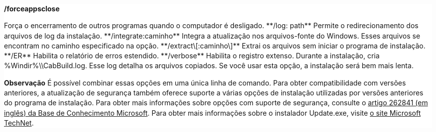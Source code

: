 **/forceappsclose**
</td>
<td style="border:1px solid black;">
Força o encerramento de outros programas quando o computador é desligado.
</td>
</tr>
<tr>
<td style="border:1px solid black;">
**/log: path**
</td>
<td style="border:1px solid black;">
Permite o redirecionamento dos arquivos de log da instalação.
</td>
</tr>
<tr class="alternateRow">
<td style="border:1px solid black;">
**/integrate:caminho**
</td>
<td style="border:1px solid black;">
Integra a atualização nos arquivos-fonte do Windows. Esses arquivos se encontram no caminho especificado na opção.
</td>
</tr>
<tr>
<td style="border:1px solid black;">
**/extract\[:caminho\]**
</td>
<td style="border:1px solid black;">
Extrai os arquivos sem iniciar o programa de instalação.
</td>
</tr>
<tr class="alternateRow">
<td style="border:1px solid black;">
**/ER**
</td>
<td style="border:1px solid black;">
Habilita o relatório de erros estendido.
</td>
</tr>
<tr>
<td style="border:1px solid black;">
**/verbose**
</td>
<td style="border:1px solid black;">
Habilita o registro extenso. Durante a instalação, cria %Windir%\\CabBuild.log. Esse log detalha os arquivos copiados. Se você usar esta opção, a instalação será bem mais lenta.
</td>
</tr>
</table>
 
**Observação** É possível combinar essas opções em uma única linha de comando. Para obter compatibilidade com versões anteriores, a atualização de segurança também oferece suporte a várias opções de instalação utilizadas por versões anteriores do programa de instalação. Para obter mais informações sobre opções com suporte de segurança, consulte o [artigo 262841 (em inglês) da Base de Conhecimento Microsoft](http://support.microsoft.com/kb/262841). Para obter mais informações sobre o instalador Update.exe, visite [o site Microsoft TechNet](http://www.microsoft.com/brasil/technet).
